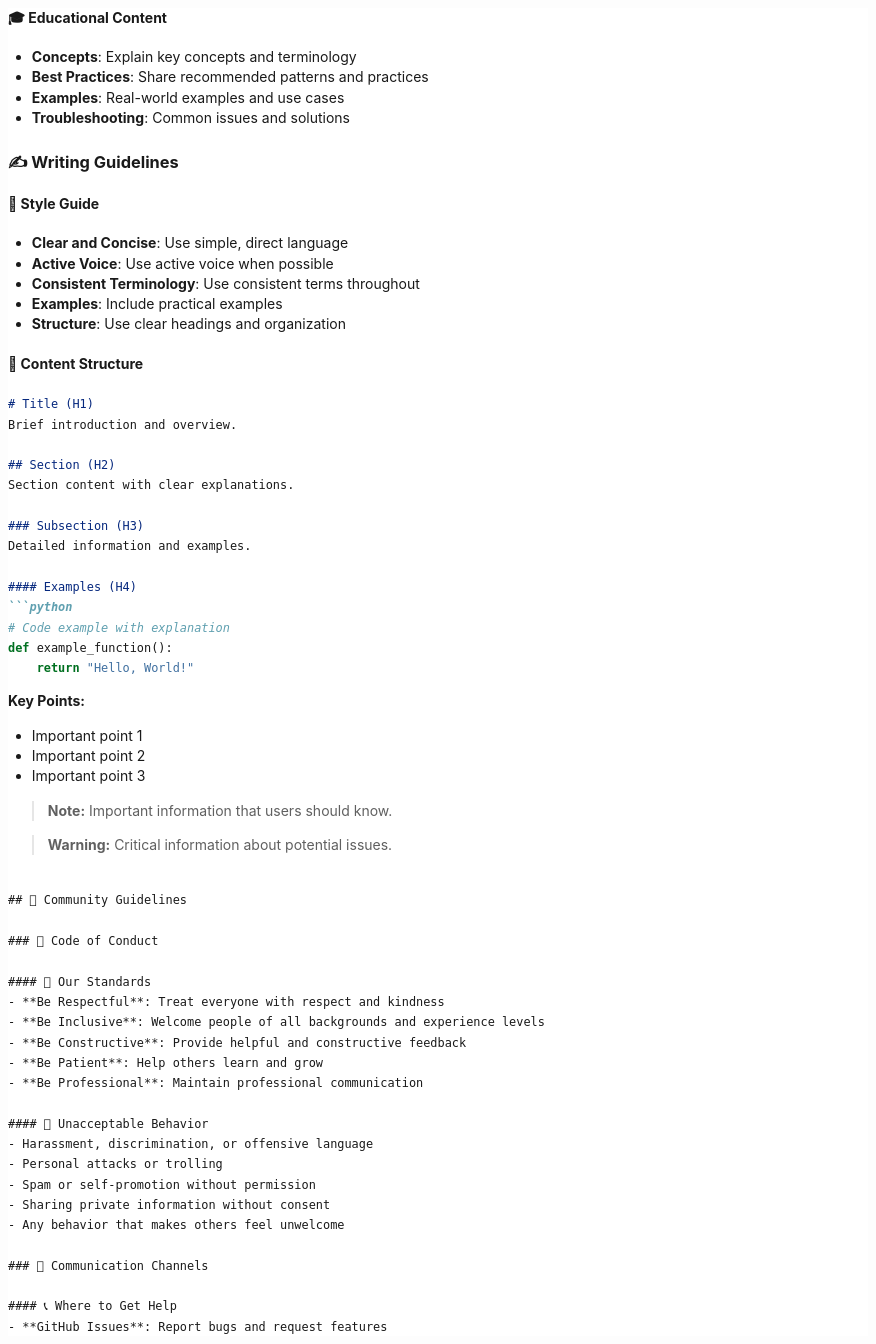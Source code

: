 #### 🎓 Educational Content
- **Concepts**: Explain key concepts and terminology
- **Best Practices**: Share recommended patterns and practices
- **Examples**: Real-world examples and use cases
- **Troubleshooting**: Common issues and solutions

### ✍️ Writing Guidelines

#### 📝 Style Guide
- **Clear and Concise**: Use simple, direct language
- **Active Voice**: Use active voice when possible
- **Consistent Terminology**: Use consistent terms throughout
- **Examples**: Include practical examples
- **Structure**: Use clear headings and organization

#### 🎯 Content Structure
```markdown
# Title (H1)
Brief introduction and overview.

## Section (H2)
Section content with clear explanations.

### Subsection (H3)
Detailed information and examples.

#### Examples (H4)
```python
# Code example with explanation
def example_function():
    return "Hello, World!"
```

**Key Points:**
- Important point 1
- Important point 2
- Important point 3

> **Note:** Important information that users should know.

> **Warning:** Critical information about potential issues.
```

## 👥 Community Guidelines

### 🤝 Code of Conduct

#### 🌟 Our Standards
- **Be Respectful**: Treat everyone with respect and kindness
- **Be Inclusive**: Welcome people of all backgrounds and experience levels
- **Be Constructive**: Provide helpful and constructive feedback
- **Be Patient**: Help others learn and grow
- **Be Professional**: Maintain professional communication

#### 🚫 Unacceptable Behavior
- Harassment, discrimination, or offensive language
- Personal attacks or trolling
- Spam or self-promotion without permission
- Sharing private information without consent
- Any behavior that makes others feel unwelcome

### 💬 Communication Channels

#### 📞 Where to Get Help
- **GitHub Issues**: Report bugs and request features
```